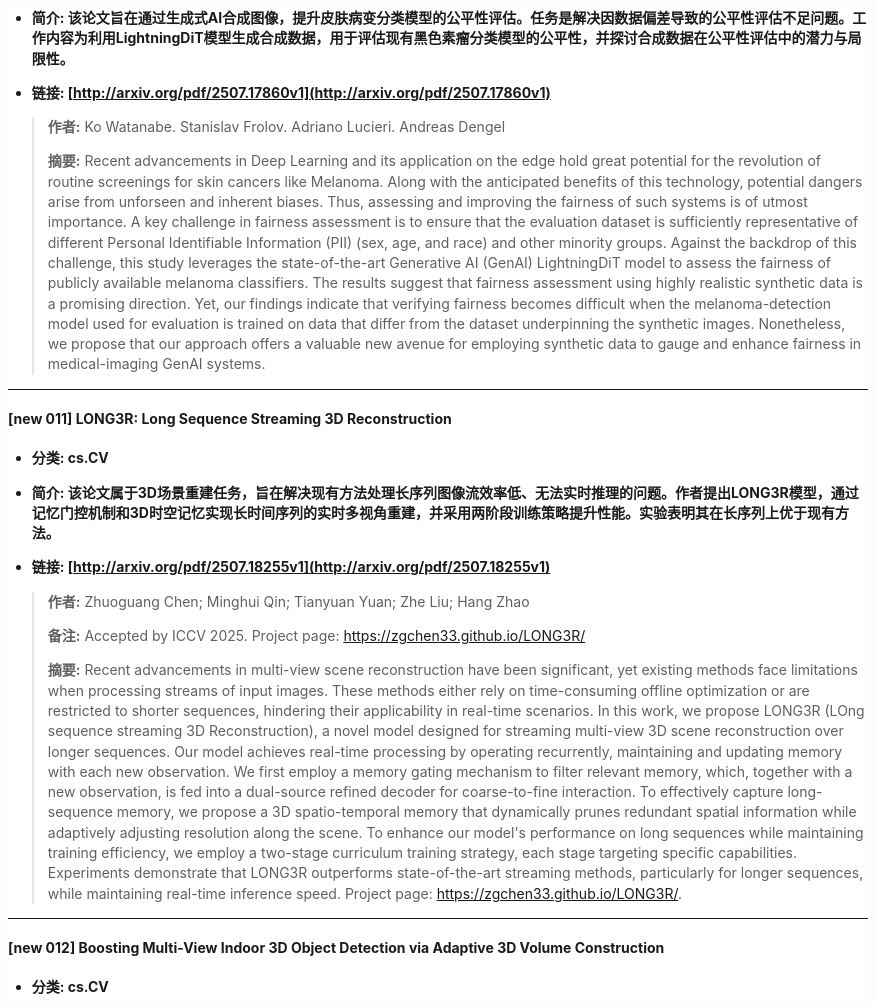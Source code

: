 - **简介: 该论文旨在通过生成式AI合成图像，提升皮肤病变分类模型的公平性评估。任务是解决因数据偏差导致的公平性评估不足问题。工作内容为利用LightningDiT模型生成合成数据，用于评估现有黑色素瘤分类模型的公平性，并探讨合成数据在公平性评估中的潜力与局限性。**

- **链接: [http://arxiv.org/pdf/2507.17860v1](http://arxiv.org/pdf/2507.17860v1)**

> **作者:** Ko Watanabe. Stanislav Frolov. Adriano Lucieri. Andreas Dengel
>
> **摘要:** Recent advancements in Deep Learning and its application on the edge hold great potential for the revolution of routine screenings for skin cancers like Melanoma. Along with the anticipated benefits of this technology, potential dangers arise from unforseen and inherent biases. Thus, assessing and improving the fairness of such systems is of utmost importance. A key challenge in fairness assessment is to ensure that the evaluation dataset is sufficiently representative of different Personal Identifiable Information (PII) (sex, age, and race) and other minority groups. Against the backdrop of this challenge, this study leverages the state-of-the-art Generative AI (GenAI) LightningDiT model to assess the fairness of publicly available melanoma classifiers. The results suggest that fairness assessment using highly realistic synthetic data is a promising direction. Yet, our findings indicate that verifying fairness becomes difficult when the melanoma-detection model used for evaluation is trained on data that differ from the dataset underpinning the synthetic images. Nonetheless, we propose that our approach offers a valuable new avenue for employing synthetic data to gauge and enhance fairness in medical-imaging GenAI systems.
>
---
#### [new 011] LONG3R: Long Sequence Streaming 3D Reconstruction
- **分类: cs.CV**

- **简介: 该论文属于3D场景重建任务，旨在解决现有方法处理长序列图像流效率低、无法实时推理的问题。作者提出LONG3R模型，通过记忆门控机制和3D时空记忆实现长时间序列的实时多视角重建，并采用两阶段训练策略提升性能。实验表明其在长序列上优于现有方法。**

- **链接: [http://arxiv.org/pdf/2507.18255v1](http://arxiv.org/pdf/2507.18255v1)**

> **作者:** Zhuoguang Chen; Minghui Qin; Tianyuan Yuan; Zhe Liu; Hang Zhao
>
> **备注:** Accepted by ICCV 2025. Project page: https://zgchen33.github.io/LONG3R/
>
> **摘要:** Recent advancements in multi-view scene reconstruction have been significant, yet existing methods face limitations when processing streams of input images. These methods either rely on time-consuming offline optimization or are restricted to shorter sequences, hindering their applicability in real-time scenarios. In this work, we propose LONG3R (LOng sequence streaming 3D Reconstruction), a novel model designed for streaming multi-view 3D scene reconstruction over longer sequences. Our model achieves real-time processing by operating recurrently, maintaining and updating memory with each new observation. We first employ a memory gating mechanism to filter relevant memory, which, together with a new observation, is fed into a dual-source refined decoder for coarse-to-fine interaction. To effectively capture long-sequence memory, we propose a 3D spatio-temporal memory that dynamically prunes redundant spatial information while adaptively adjusting resolution along the scene. To enhance our model's performance on long sequences while maintaining training efficiency, we employ a two-stage curriculum training strategy, each stage targeting specific capabilities. Experiments demonstrate that LONG3R outperforms state-of-the-art streaming methods, particularly for longer sequences, while maintaining real-time inference speed. Project page: https://zgchen33.github.io/LONG3R/.
>
---
#### [new 012] Boosting Multi-View Indoor 3D Object Detection via Adaptive 3D Volume Construction
- **分类: cs.CV**
